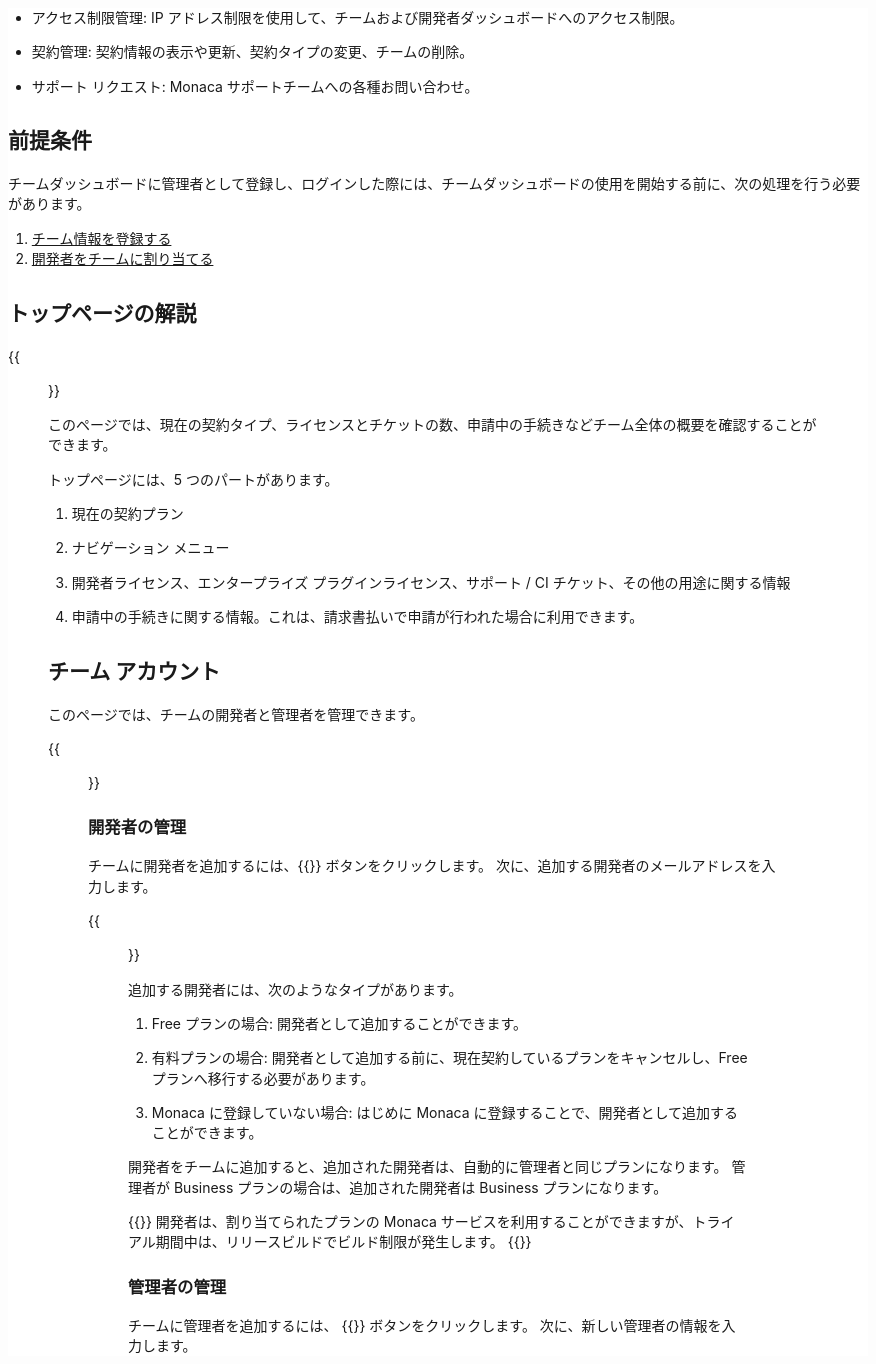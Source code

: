 - アクセス制限管理: IP アドレス制限を使用して、チームおよび開発者ダッシュボードへのアクセス制限。

- 契約管理: 契約情報の表示や更新、契約タイプの変更、チームの削除。

- サポート リクエスト: Monaca サポートチームへの各種お問い合わせ。

## 前提条件

チームダッシュボードに管理者として登録し、ログインした際には、チームダッシュボードの使用を開始する前に、次の処理を行う必要があります。

1. [チーム情報を登録する](#チーム情報)
2. [開発者をチームに割り当てる](#開発者の管理)

## トップページの解説

{{<figure src="/images/team_dashboard/top_page_ja.png" title="チームダッシュボードのトップページ">}}

このページでは、現在の契約タイプ、ライセンスとチケットの数、申請中の手続きなどチーム全体の概要を確認することができます。

トップページには、5 つのパートがあります。

1. 現在の契約プラン

2. ナビゲーション メニュー

3. 開発者ライセンス、エンタープライズ プラグインライセンス、サポート / CI チケット、その他の用途に関する情報

4. 申請中の手続きに関する情報。これは、請求書払いで申請が行われた場合に利用できます。

## チーム アカウント

このページでは、チームの開発者と管理者を管理できます。

{{<figure src="/images/team_dashboard/manage_team_account_ja.png">}}

### 開発者の管理

チームに開発者を追加するには、{{<guilabel name="開発者アカウントを追加する">}} ボタンをクリックします。 次に、追加する開発者のメールアドレスを入力します。

{{<figure src="/images/team_dashboard/add_developer_ja.png" title="開発者をチームに追加する">}}

追加する開発者には、次のようなタイプがあります。

1. Free プランの場合: 開発者として追加することができます。

2. 有料プランの場合: 開発者として追加する前に、現在契約しているプランをキャンセルし、Free プランへ移行する必要があります。

3. Monaca に登録していない場合: はじめに Monaca に登録することで、開発者として追加することができます。

開発者をチームに追加すると、追加された開発者は、自動的に管理者と同じプランになります。 管理者が Business プランの場合は、追加された開発者は Business プランになります。

{{<note>}}
    開発者は、割り当てられたプランの Monaca サービスを利用することができますが、トライアル期間中は、リリースビルドでビルド制限が発生します。
{{</note>}}

### 管理者の管理

チームに管理者を追加するには、 {{<guilabel name="管理者アカウントを追加する">}} ボタンをクリックします。 次に、新しい管理者の情報を入力します。
